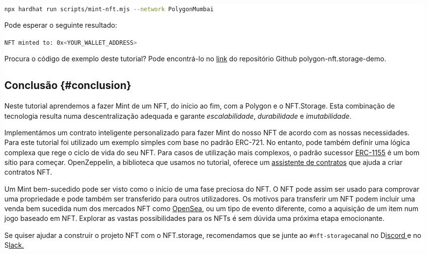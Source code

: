 ```bash
npx hardhat run scripts/mint-nft.mjs --network PolygonMumbai
```

Pode esperar o seguinte resultado:

```bash
NFT minted to: 0x<YOUR_WALLET_ADDRESS>
```

Procura o código de exemplo deste tutorial? Pode encontrá-lo no [link](https://github.com/itsPiyushMaheshwari/Polygon-nft.storage-demo) do repositório Github polygon-nft.storage-demo.

## Conclusão {#conclusion}

Neste tutorial aprendemos a fazer Mint de um NFT, do início ao fim, com a Polygon e o NFT.Storage. Esta combinação de tecnologia resulta numa descentralização adequada e garante *escalabilidade*, *durabilidade* e *imutabilidade*.

Implementámos um contrato inteligente personalizado para fazer Mint do nosso NFT de acordo com as nossas necessidades. Para este tutorial foi utilizado um exemplo simples com base no padrão ERC-721. No entanto, pode também definir uma lógica complexa que rege o ciclo de vida do seu NFT. Para casos de utilização mais complexos, o padrão sucessor [ERC-1155](https://ethereum.org/en/developers/docs/standards/tokens/erc-1155/) é um bom sítio para começar. OpenZeppelin, a biblioteca que usamos no tutorial, oferece um [assistente de contratos](https://docs.openzeppelin.com/contracts/4.x/wizard) que ajuda a criar contratos NFT.

Um Mint bem-sucedido pode ser visto como o início de uma fase preciosa do NFT. O NFT pode assim ser usado para comprovar uma propriedade e pode também ser transferido para outros utilizadores. Os motivos para transferir um NFT podem incluir uma venda bem sucedida num dos mercados NFT como [OpenSea](https://opensea.io), ou um tipo de evento diferente, como a aquisição de um item num jogo baseado em NFT. Explorar as vastas possibilidades para os NFTs é sem dúvida uma próxima etapa emocionante.

Se quiser ajudar a construir o projeto NFT com o NFT.storage, recomendamos que se junte ao `#nft-storage`canal no D[iscord ](https://discord.gg/Z4H6tdECb9)e no S[lack.](https://filecoinproject.slack.com/archives/C021JJRH26B)
